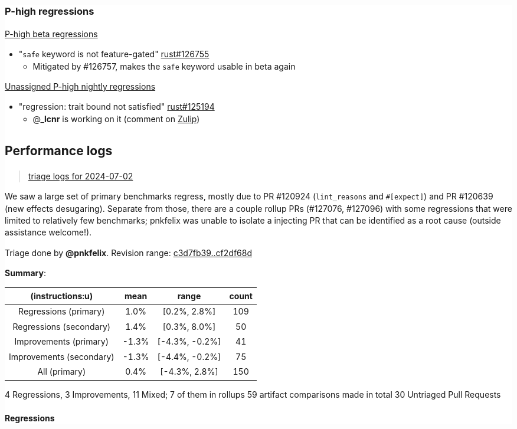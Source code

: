 ### P-high regressions

[P-high beta regressions](https://github.com/rust-lang/rust/issues?q=is%3Aopen+label%3Aregression-from-stable-to-beta+label%3AP-high+-label%3AT-infra+-label%3AT-libs+-label%3AT-libs-api+-label%3AT-release+-label%3AT-rustdoc+-label%3AT-core)
- "`safe` keyword is not feature-gated" [rust#126755](https://github.com/rust-lang/rust/issues/126755)
  - Mitigated by #126757, makes the `safe` keyword usable in beta again

[Unassigned P-high nightly regressions](https://github.com/rust-lang/rust/issues?q=is%3Aopen+label%3Aregression-from-stable-to-nightly+label%3AP-high+no%3Aassignee+-label%3AT-infra+-label%3AT-libs+-label%3AT-libs-api+-label%3AT-release+-label%3AT-rustdoc+-label%3AT-core+)
- "regression: trait bound not satisfied" [rust#125194](https://github.com/rust-lang/rust/issues/125194)
  - @_**lcnr** is working on it (comment on [Zulip](https://rust-lang.zulipchat.com/#narrow/stream/238009-t-compiler.2Fmeetings/topic/.5Bweekly.5D.202024-06-27/near/448605731))

## Performance logs

> [triage logs for 2024-07-02](https://github.com/rust-lang/rustc-perf/blob/master/triage/2024-07-02.md)

We saw a large set of primary benchmarks regress, mostly due to PR
#120924 (`lint_reasons` and `#[expect]`) and PR #120639 (new effects
desugaring). Separate from those, there are a couple rollup PRs
(#127076, #127096) with some regressions that were limited to
relatively few benchmarks; pnkfelix was unable to isolate a injecting
PR that can be identified as a root cause (outside assistance
welcome!).

Triage done by **@pnkfelix**.
Revision range: [c3d7fb39..cf2df68d](https://perf.rust-lang.org/?start=c3d7fb398569407350abe044e786bc7890c90397&end=cf2df68d1f5e56803c97d91e2b1a9f1c9923c533&absolute=false&stat=instructions%3Au)

**Summary**:

| (instructions:u)         | mean  | range          | count |
|:------------------------:|:-----:|:--------------:|:-----:|
| Regressions (primary)    | 1.0%  | [0.2%, 2.8%]   | 109   |
| Regressions (secondary)  | 1.4%  | [0.3%, 8.0%]   | 50    |
| Improvements (primary)   | -1.3% | [-4.3%, -0.2%] | 41    |
| Improvements (secondary) | -1.3% | [-4.4%, -0.2%] | 75    |
| All  (primary)           | 0.4%  | [-4.3%, 2.8%]  | 150   |


4 Regressions, 3 Improvements, 11 Mixed; 7 of them in rollups
59 artifact comparisons made in total
30 Untriaged Pull Requests

#### Regressions
